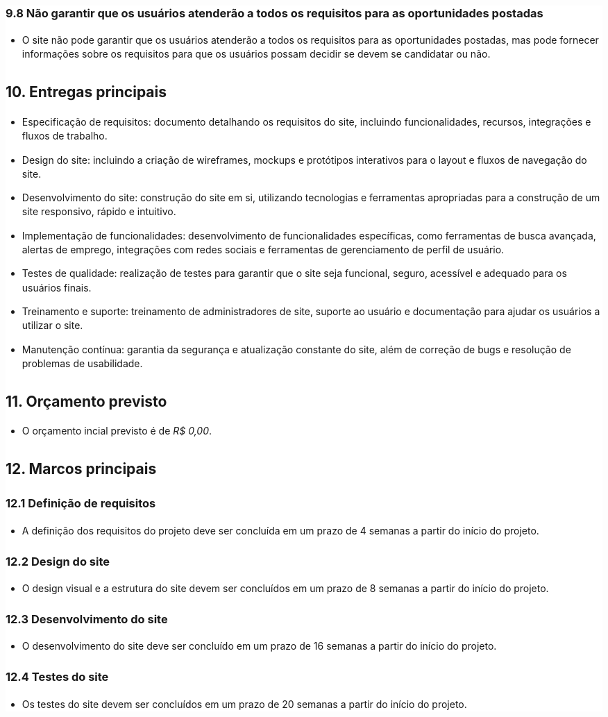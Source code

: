 ### 9.8 **Não garantir que os usuários atenderão a todos os requisitos para as oportunidades postadas**<br>
* O site não pode garantir que os usuários atenderão a todos os requisitos para as oportunidades postadas, mas pode fornecer informações sobre os requisitos para que os usuários possam decidir se devem se candidatar ou não.

## 10. Entregas principais

* Especificação de requisitos: documento detalhando os requisitos do site, incluindo funcionalidades, recursos, integrações e fluxos de trabalho.

* Design do site: incluindo a criação de wireframes, mockups e protótipos interativos para o layout e fluxos de navegação do site.

* Desenvolvimento do site: construção do site em si, utilizando tecnologias e ferramentas apropriadas para a construção de um site responsivo, rápido e intuitivo.

* Implementação de funcionalidades: desenvolvimento de funcionalidades específicas, como ferramentas de busca avançada, alertas de emprego, integrações com redes sociais e ferramentas de gerenciamento de perfil de usuário.

* Testes de qualidade: realização de testes para garantir que o site seja funcional, seguro, acessível e adequado para os usuários finais.

* Treinamento e suporte: treinamento de administradores de site, suporte ao usuário e documentação para ajudar os usuários a utilizar o site.

* Manutenção contínua: garantia da segurança e atualização constante do site, além de correção de bugs e resolução de problemas de usabilidade.

## 11. Orçamento previsto

- O orçamento incial previsto é de *R$ 0,00*.

## 12. Marcos principais

### 12.1 **Definição de requisitos**<br>
* A definição dos requisitos do projeto deve ser concluída em um prazo de 4 semanas a partir do início do projeto.

### 12.2 **Design do site**<br>
* O design visual e a estrutura do site devem ser concluídos em um prazo de 8 semanas a partir do início do projeto.

### 12.3 **Desenvolvimento do site**<br>
* O desenvolvimento do site deve ser concluído em um prazo de 16 semanas a partir do início do projeto.

### 12.4 **Testes do site**<br>
* Os testes do site devem ser concluídos em um prazo de 20 semanas a partir do início do projeto.
